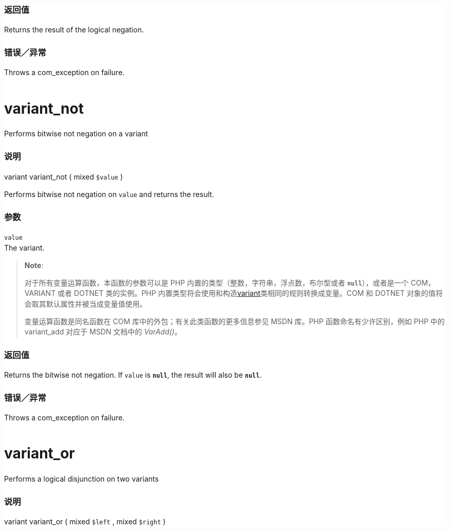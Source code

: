 ### 返回值

Returns the result of the logical negation.

### 错误／异常

Throws a <span class="classname">com\_exception</span> on failure.

variant\_not
============

Performs bitwise not negation on a variant

### 说明

<span class="type">variant</span> <span
class="methodname">variant\_not</span> ( <span class="methodparam"><span
class="type">mixed</span> `$value`</span> )

Performs bitwise not negation on `value` and returns the result.

### 参数

`value`  
The variant.

> **Note**:
>
> 对于所有变量运算函数，本函数的参数可以是 PHP
> 内置的类型（整数，字符串，浮点数，布尔型或者 **`null`**），或者是一个
> COM，VARIANT 或者 DOTNET 类的实例。PHP
> 内置类型将会使用和构造<a href="/class/variant.html" class="xref">variant</a>类相同的规则转换成变量。COM
> 和 DOTNET 对象的值将会取其默认属性并被当成变量值使用。
>
> 变量运算函数是同名函数在 COM 库中的外包；有关此类函数的更多信息参见
> MSDN 库。PHP 函数命名有少许区别，例如 PHP 中的 <span
> class="function">variant\_add</span> 对应于 MSDN 文档中的 *VarAdd()*。

### 返回值

Returns the bitwise not negation. If `value` is **`null`**, the result
will also be **`null`**.

### 错误／异常

Throws a <span class="classname">com\_exception</span> on failure.

variant\_or
===========

Performs a logical disjunction on two variants

### 说明

<span class="type">variant</span> <span
class="methodname">variant\_or</span> ( <span class="methodparam"><span
class="type">mixed</span> `$left`</span> , <span
class="methodparam"><span class="type">mixed</span> `$right`</span> )
